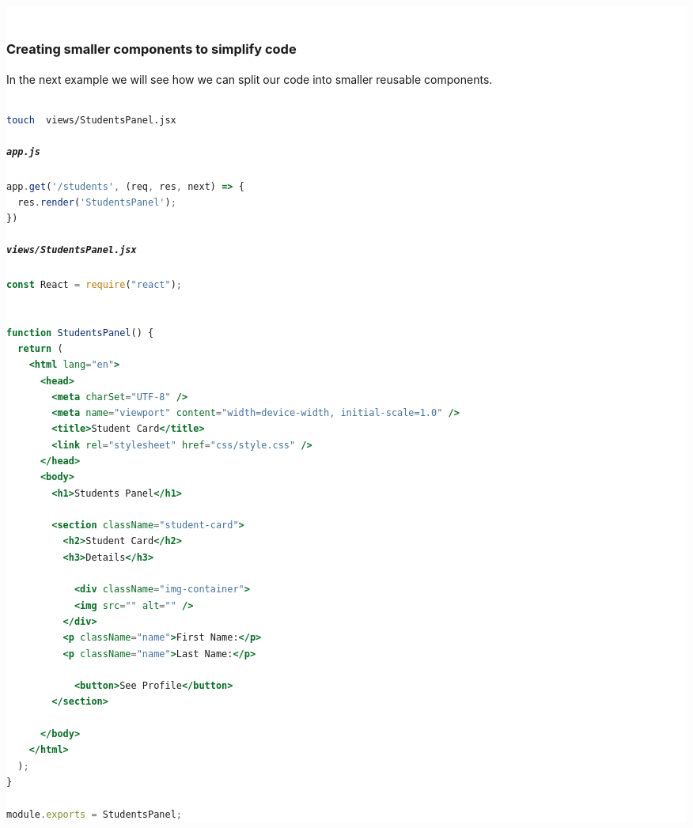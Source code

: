 

<br>



### Creating smaller components to simplify code



In the next example we will see how we can split our code into smaller reusable components.



## 

```bash
touch  views/StudentsPanel.jsx
```





##### `app.js`

```js
app.get('/students', (req, res, next) => {
  res.render('StudentsPanel');
})
```





##### `views/StudentsPanel.jsx`

```jsx
const React = require("react");


function StudentsPanel() {
  return (
    <html lang="en">
      <head>
        <meta charSet="UTF-8" />
        <meta name="viewport" content="width=device-width, initial-scale=1.0" />
        <title>Student Card</title>
        <link rel="stylesheet" href="css/style.css" />
      </head>
      <body>
        <h1>Students Panel</h1>
        
        <section className="student-card">
          <h2>Student Card</h2>
          <h3>Details</h3>

         	<div className="img-container">
            <img src="" alt="" />
          </div>
          <p className="name">First Name:</p>
          <p className="name">Last Name:</p>

        	<button>See Profile</button>
        </section>
        
      </body>
    </html>
  );
}

module.exports = StudentsPanel;

```